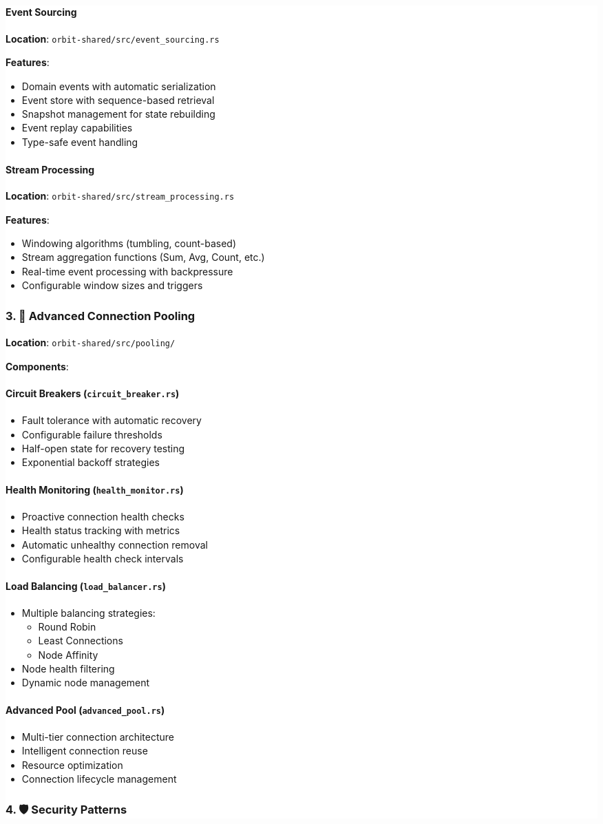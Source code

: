 #### Event Sourcing
**Location**: `orbit-shared/src/event_sourcing.rs`

**Features**:
- Domain events with automatic serialization
- Event store with sequence-based retrieval
- Snapshot management for state rebuilding
- Event replay capabilities
- Type-safe event handling

#### Stream Processing
**Location**: `orbit-shared/src/stream_processing.rs`

**Features**:
- Windowing algorithms (tumbling, count-based)
- Stream aggregation functions (Sum, Avg, Count, etc.)
- Real-time event processing with backpressure
- Configurable window sizes and triggers

### 3. 🔧 Advanced Connection Pooling

**Location**: `orbit-shared/src/pooling/`

**Components**:

#### Circuit Breakers (`circuit_breaker.rs`)
- Fault tolerance with automatic recovery
- Configurable failure thresholds
- Half-open state for recovery testing
- Exponential backoff strategies

#### Health Monitoring (`health_monitor.rs`)
- Proactive connection health checks
- Health status tracking with metrics
- Automatic unhealthy connection removal
- Configurable health check intervals

#### Load Balancing (`load_balancer.rs`)
- Multiple balancing strategies:
  - Round Robin
  - Least Connections
  - Node Affinity
- Node health filtering
- Dynamic node management

#### Advanced Pool (`advanced_pool.rs`)
- Multi-tier connection architecture
- Intelligent connection reuse
- Resource optimization
- Connection lifecycle management

### 4. 🛡️ Security Patterns
